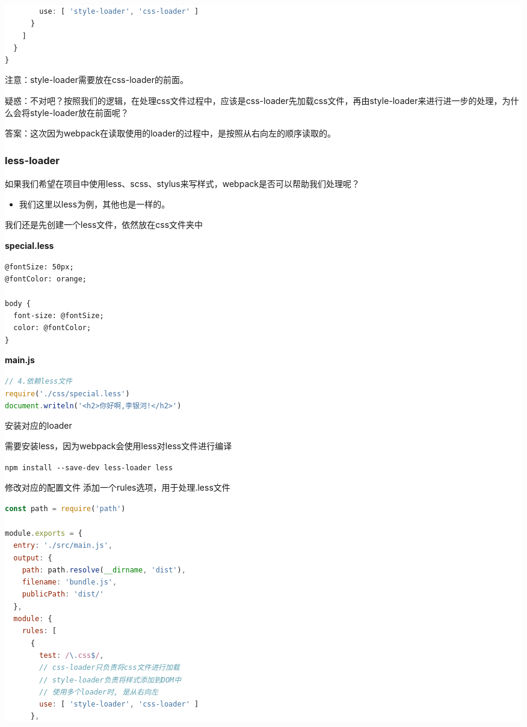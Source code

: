 ```js
        use: [ 'style-loader', 'css-loader' ]
      }
    ]
  }
}
```

注意：style-loader需要放在css-loader的前面。

疑惑：不对吧？按照我们的逻辑，在处理css文件过程中，应该是css-loader先加载css文件，再由style-loader来进行进一步的处理，为什么会将style-loader放在前面呢？

答案：这次因为webpack在读取使用的loader的过程中，是按照从右向左的顺序读取的。

### less-loader

如果我们希望在项目中使用less、scss、stylus来写样式，webpack是否可以帮助我们处理呢？

- 我们这里以less为例，其他也是一样的。

我们还是先创建一个less文件，依然放在css文件夹中

**special.less**

```less
@fontSize: 50px;
@fontColor: orange;

body {
  font-size: @fontSize;
  color: @fontColor;
}
```

**main.js**

```js
// 4.依赖less文件
require('./css/special.less')
document.writeln('<h2>你好啊,李银河!</h2>')
```

安装对应的loader

需要安装less，因为webpack会使用less对less文件进行编译

```
npm install --save-dev less-loader less
```

修改对应的配置文件
添加一个rules选项，用于处理.less文件

```js
const path = require('path')

module.exports = {
  entry: './src/main.js',
  output: {
    path: path.resolve(__dirname, 'dist'),
    filename: 'bundle.js',
    publicPath: 'dist/'
  },
  module: {
    rules: [
      {
        test: /\.css$/,
        // css-loader只负责将css文件进行加载
        // style-loader负责将样式添加到DOM中
        // 使用多个loader时, 是从右向左
        use: [ 'style-loader', 'css-loader' ]
      },
```